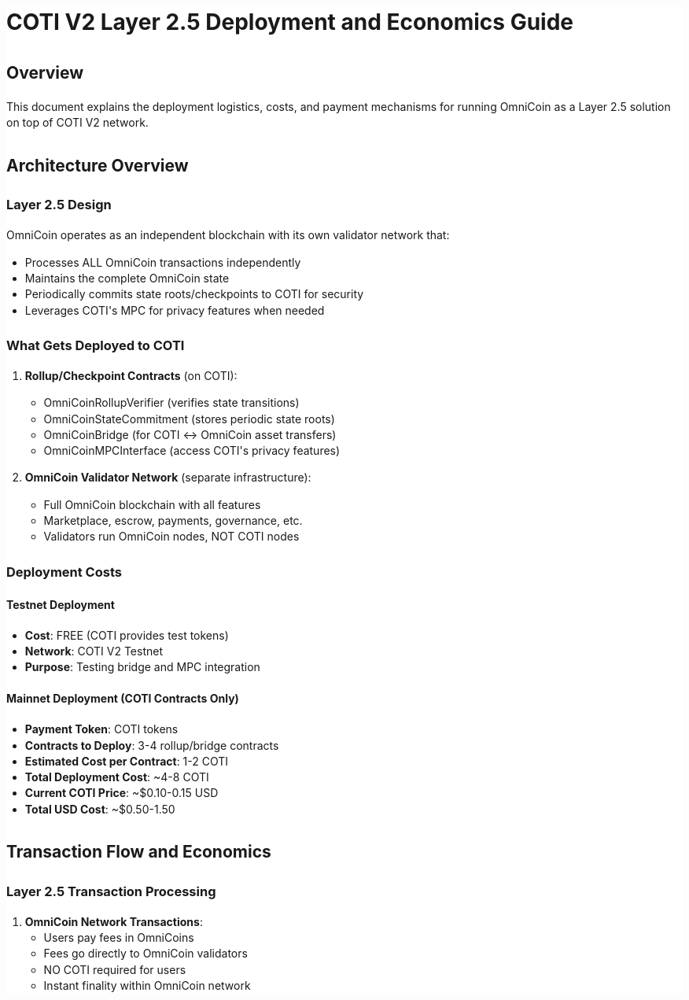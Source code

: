 # COTI V2 Layer 2.5 Deployment and Economics Guide

## Overview
This document explains the deployment logistics, costs, and payment mechanisms for running OmniCoin as a Layer 2.5 solution on top of COTI V2 network.

## Architecture Overview

### Layer 2.5 Design
OmniCoin operates as an independent blockchain with its own validator network that:
- Processes ALL OmniCoin transactions independently
- Maintains the complete OmniCoin state
- Periodically commits state roots/checkpoints to COTI for security
- Leverages COTI's MPC for privacy features when needed

### What Gets Deployed to COTI

1. **Rollup/Checkpoint Contracts** (on COTI):
   - OmniCoinRollupVerifier (verifies state transitions)
   - OmniCoinStateCommitment (stores periodic state roots)
   - OmniCoinBridge (for COTI ↔ OmniCoin asset transfers)
   - OmniCoinMPCInterface (access COTI's privacy features)

2. **OmniCoin Validator Network** (separate infrastructure):
   - Full OmniCoin blockchain with all features
   - Marketplace, escrow, payments, governance, etc.
   - Validators run OmniCoin nodes, NOT COTI nodes

### Deployment Costs

#### Testnet Deployment
- **Cost**: FREE (COTI provides test tokens)
- **Network**: COTI V2 Testnet
- **Purpose**: Testing bridge and MPC integration

#### Mainnet Deployment (COTI Contracts Only)
- **Payment Token**: COTI tokens
- **Contracts to Deploy**: 3-4 rollup/bridge contracts
- **Estimated Cost per Contract**: 1-2 COTI
- **Total Deployment Cost**: ~4-8 COTI
- **Current COTI Price**: ~$0.10-0.15 USD
- **Total USD Cost**: ~$0.50-1.50

## Transaction Flow and Economics

### Layer 2.5 Transaction Processing

1. **OmniCoin Network Transactions**:
   - Users pay fees in OmniCoins
   - Fees go directly to OmniCoin validators
   - NO COTI required for users
   - Instant finality within OmniCoin network
